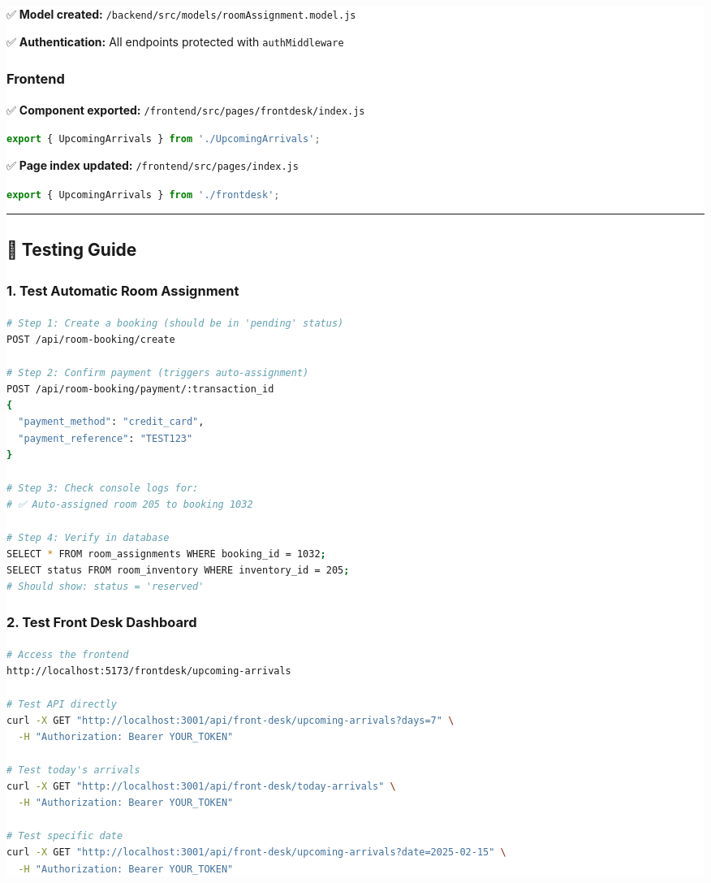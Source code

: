 ✅ **Model created:** `/backend/src/models/roomAssignment.model.js`

✅ **Authentication:** All endpoints protected with `authMiddleware`

### Frontend
✅ **Component exported:** `/frontend/src/pages/frontdesk/index.js`
```javascript
export { UpcomingArrivals } from './UpcomingArrivals';
```

✅ **Page index updated:** `/frontend/src/pages/index.js`
```javascript
export { UpcomingArrivals } from './frontdesk';
```

---

## 🧪 Testing Guide

### 1. Test Automatic Room Assignment

```bash
# Step 1: Create a booking (should be in 'pending' status)
POST /api/room-booking/create

# Step 2: Confirm payment (triggers auto-assignment)
POST /api/room-booking/payment/:transaction_id
{
  "payment_method": "credit_card",
  "payment_reference": "TEST123"
}

# Step 3: Check console logs for:
# ✅ Auto-assigned room 205 to booking 1032

# Step 4: Verify in database
SELECT * FROM room_assignments WHERE booking_id = 1032;
SELECT status FROM room_inventory WHERE inventory_id = 205;
# Should show: status = 'reserved'
```

### 2. Test Front Desk Dashboard

```bash
# Access the frontend
http://localhost:5173/frontdesk/upcoming-arrivals

# Test API directly
curl -X GET "http://localhost:3001/api/front-desk/upcoming-arrivals?days=7" \
  -H "Authorization: Bearer YOUR_TOKEN"

# Test today's arrivals
curl -X GET "http://localhost:3001/api/front-desk/today-arrivals" \
  -H "Authorization: Bearer YOUR_TOKEN"

# Test specific date
curl -X GET "http://localhost:3001/api/front-desk/upcoming-arrivals?date=2025-02-15" \
  -H "Authorization: Bearer YOUR_TOKEN"
```
